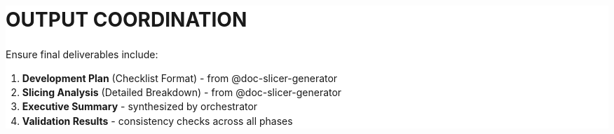 # OUTPUT COORDINATION
Ensure final deliverables include:
1. **Development Plan** (Checklist Format) - from @doc-slicer-generator
2. **Slicing Analysis** (Detailed Breakdown) - from @doc-slicer-generator
3. **Executive Summary** - synthesized by orchestrator
4. **Validation Results** - consistency checks across all phases

